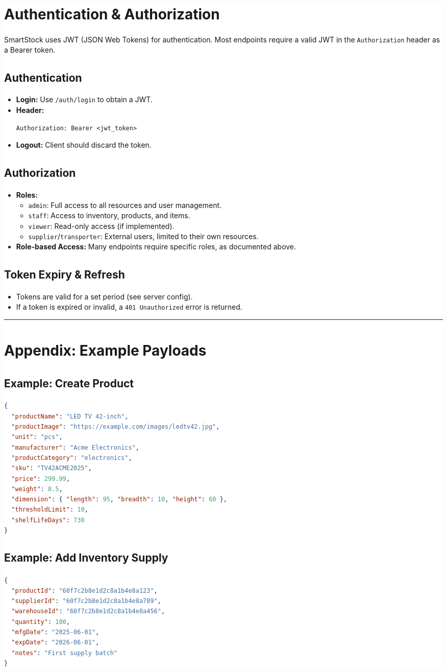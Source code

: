 
# Authentication & Authorization

SmartStock uses JWT (JSON Web Tokens) for authentication. Most endpoints require a valid JWT in the `Authorization` header as a Bearer token.

## Authentication
- **Login:** Use `/auth/login` to obtain a JWT.
- **Header:**
  ```http
  Authorization: Bearer <jwt_token>
  ```
- **Logout:** Client should discard the token.

## Authorization
- **Roles:**
  - `admin`: Full access to all resources and user management.
  - `staff`: Access to inventory, products, and items.
  - `viewer`: Read-only access (if implemented).
  - `supplier`/`transporter`: External users, limited to their own resources.
- **Role-based Access:** Many endpoints require specific roles, as documented above.

## Token Expiry & Refresh
- Tokens are valid for a set period (see server config).
- If a token is expired or invalid, a `401 Unauthorized` error is returned.

---

# Appendix: Example Payloads

## Example: Create Product
```json
{
  "productName": "LED TV 42-inch",
  "productImage": "https://example.com/images/ledtv42.jpg",
  "unit": "pcs",
  "manufacturer": "Acme Electronics",
  "productCategory": "electronics",
  "sku": "TV42ACME2025",
  "price": 299.99,
  "weight": 8.5,
  "dimension": { "length": 95, "breadth": 10, "height": 60 },
  "thresholdLimit": 10,
  "shelfLifeDays": 730
}
```

## Example: Add Inventory Supply
```json
{
  "productId": "60f7c2b8e1d2c8a1b4e8a123",
  "supplierId": "60f7c2b8e1d2c8a1b4e8a789",
  "warehouseId": "60f7c2b8e1d2c8a1b4e8a456",
  "quantity": 100,
  "mfgDate": "2025-06-01",
  "expDate": "2026-06-01",
  "notes": "First supply batch"
}
```

